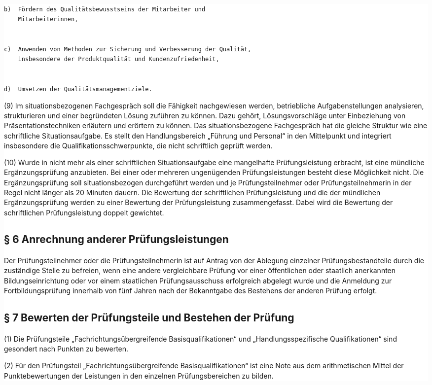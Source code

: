 
    b)  Fördern des Qualitätsbewusstseins der Mitarbeiter und
        Mitarbeiterinnen,


    c)  Anwenden von Methoden zur Sicherung und Verbesserung der Qualität,
        insbesondere der Produktqualität und Kundenzufriedenheit,


    d)  Umsetzen der Qualitätsmanagementziele.







(9) Im situationsbezogenen Fachgespräch soll die Fähigkeit
nachgewiesen werden, betriebliche Aufgabenstellungen analysieren,
strukturieren und einer begründeten Lösung zuführen zu können. Dazu
gehört, Lösungsvorschläge unter Einbeziehung von
Präsentationstechniken erläutern und erörtern zu können. Das
situationsbezogene Fachgespräch hat die gleiche Struktur wie eine
schriftliche Situationsaufgabe. Es stellt den Handlungsbereich
„Führung und Personal“ in den Mittelpunkt und integriert insbesondere
die Qualifikationsschwerpunkte, die nicht schriftlich geprüft werden.

(10) Wurde in nicht mehr als einer schriftlichen Situationsaufgabe
eine mangelhafte Prüfungsleistung erbracht, ist eine mündliche
Ergänzungsprüfung anzubieten. Bei einer oder mehreren ungenügenden
Prüfungsleistungen besteht diese Möglichkeit nicht. Die
Ergänzungsprüfung soll situationsbezogen durchgeführt werden und je
Prüfungsteilnehmer oder Prüfungsteilnehmerin in der Regel nicht länger
als 20 Minuten dauern. Die Bewertung der schriftlichen
Prüfungsleistung und die der mündlichen Ergänzungsprüfung werden zu
einer Bewertung der Prüfungsleistung zusammengefasst. Dabei wird die
Bewertung der schriftlichen Prüfungsleistung doppelt gewichtet.


## § 6 Anrechnung anderer Prüfungsleistungen

Der Prüfungsteilnehmer oder die Prüfungsteilnehmerin ist auf Antrag
von der Ablegung einzelner Prüfungsbestandteile durch die zuständige
Stelle zu befreien, wenn eine andere vergleichbare Prüfung vor einer
öffentlichen oder staatlich anerkannten Bildungseinrichtung oder vor
einem staatlichen Prüfungsausschuss erfolgreich abgelegt wurde und die
Anmeldung zur Fortbildungsprüfung innerhalb von fünf Jahren nach der
Bekanntgabe des Bestehens der anderen Prüfung erfolgt.


## § 7 Bewerten der Prüfungsteile und Bestehen der Prüfung

(1) Die Prüfungsteile „Fachrichtungsübergreifende
Basisqualifikationen“ und „Handlungsspezifische Qualifikationen“ sind
gesondert nach Punkten zu bewerten.

(2) Für den Prüfungsteil „Fachrichtungsübergreifende
Basisqualifikationen“ ist eine Note aus dem arithmetischen Mittel der
Punktebewertungen der Leistungen in den einzelnen Prüfungsbereichen zu
bilden.
